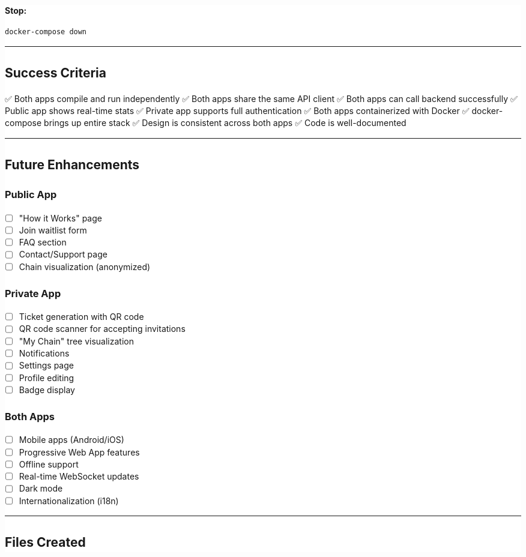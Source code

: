 **Stop:**
```bash
docker-compose down
```

---

## Success Criteria

✅ Both apps compile and run independently
✅ Both apps share the same API client
✅ Both apps can call backend successfully
✅ Public app shows real-time stats
✅ Private app supports full authentication
✅ Both apps containerized with Docker
✅ docker-compose brings up entire stack
✅ Design is consistent across both apps
✅ Code is well-documented

---

## Future Enhancements

### Public App
- [ ] "How it Works" page
- [ ] Join waitlist form
- [ ] FAQ section
- [ ] Contact/Support page
- [ ] Chain visualization (anonymized)

### Private App
- [ ] Ticket generation with QR code
- [ ] QR code scanner for accepting invitations
- [ ] "My Chain" tree visualization
- [ ] Notifications
- [ ] Settings page
- [ ] Profile editing
- [ ] Badge display

### Both Apps
- [ ] Mobile apps (Android/iOS)
- [ ] Progressive Web App features
- [ ] Offline support
- [ ] Real-time WebSocket updates
- [ ] Dark mode
- [ ] Internationalization (i18n)

---

## Files Created
